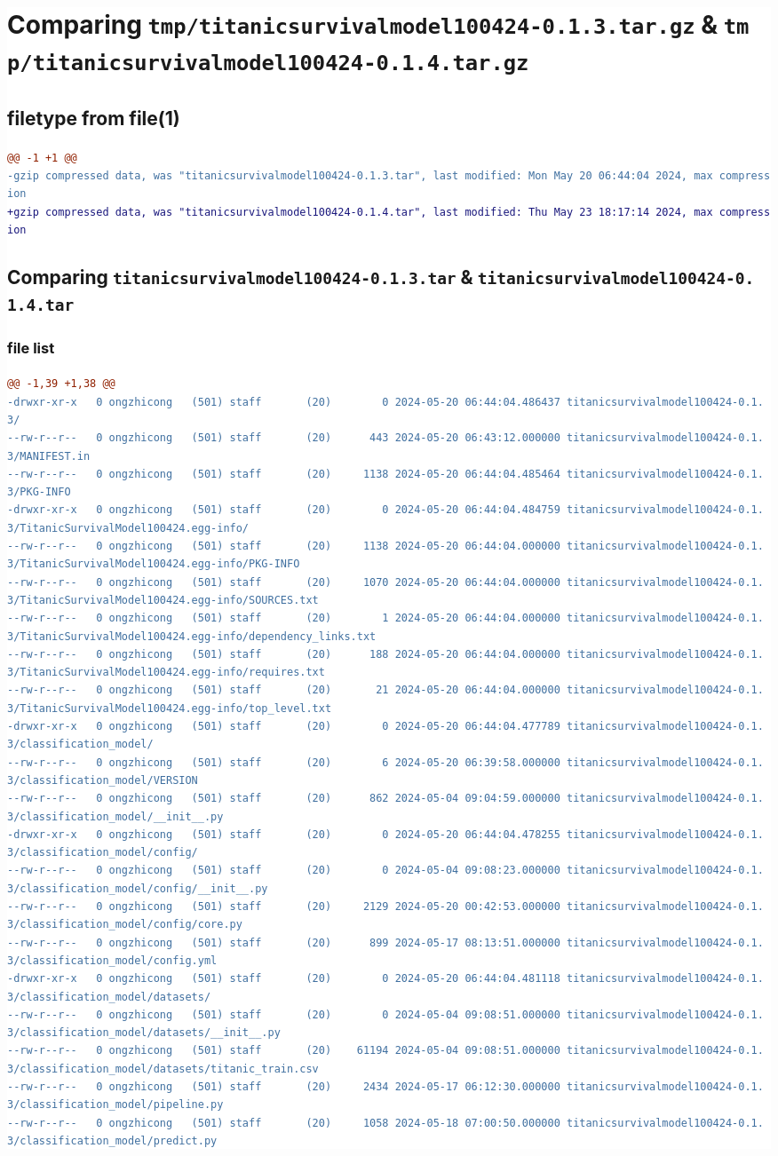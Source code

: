 # Comparing `tmp/titanicsurvivalmodel100424-0.1.3.tar.gz` & `tmp/titanicsurvivalmodel100424-0.1.4.tar.gz`

## filetype from file(1)

```diff
@@ -1 +1 @@
-gzip compressed data, was "titanicsurvivalmodel100424-0.1.3.tar", last modified: Mon May 20 06:44:04 2024, max compression
+gzip compressed data, was "titanicsurvivalmodel100424-0.1.4.tar", last modified: Thu May 23 18:17:14 2024, max compression
```

## Comparing `titanicsurvivalmodel100424-0.1.3.tar` & `titanicsurvivalmodel100424-0.1.4.tar`

### file list

```diff
@@ -1,39 +1,38 @@
-drwxr-xr-x   0 ongzhicong   (501) staff       (20)        0 2024-05-20 06:44:04.486437 titanicsurvivalmodel100424-0.1.3/
--rw-r--r--   0 ongzhicong   (501) staff       (20)      443 2024-05-20 06:43:12.000000 titanicsurvivalmodel100424-0.1.3/MANIFEST.in
--rw-r--r--   0 ongzhicong   (501) staff       (20)     1138 2024-05-20 06:44:04.485464 titanicsurvivalmodel100424-0.1.3/PKG-INFO
-drwxr-xr-x   0 ongzhicong   (501) staff       (20)        0 2024-05-20 06:44:04.484759 titanicsurvivalmodel100424-0.1.3/TitanicSurvivalModel100424.egg-info/
--rw-r--r--   0 ongzhicong   (501) staff       (20)     1138 2024-05-20 06:44:04.000000 titanicsurvivalmodel100424-0.1.3/TitanicSurvivalModel100424.egg-info/PKG-INFO
--rw-r--r--   0 ongzhicong   (501) staff       (20)     1070 2024-05-20 06:44:04.000000 titanicsurvivalmodel100424-0.1.3/TitanicSurvivalModel100424.egg-info/SOURCES.txt
--rw-r--r--   0 ongzhicong   (501) staff       (20)        1 2024-05-20 06:44:04.000000 titanicsurvivalmodel100424-0.1.3/TitanicSurvivalModel100424.egg-info/dependency_links.txt
--rw-r--r--   0 ongzhicong   (501) staff       (20)      188 2024-05-20 06:44:04.000000 titanicsurvivalmodel100424-0.1.3/TitanicSurvivalModel100424.egg-info/requires.txt
--rw-r--r--   0 ongzhicong   (501) staff       (20)       21 2024-05-20 06:44:04.000000 titanicsurvivalmodel100424-0.1.3/TitanicSurvivalModel100424.egg-info/top_level.txt
-drwxr-xr-x   0 ongzhicong   (501) staff       (20)        0 2024-05-20 06:44:04.477789 titanicsurvivalmodel100424-0.1.3/classification_model/
--rw-r--r--   0 ongzhicong   (501) staff       (20)        6 2024-05-20 06:39:58.000000 titanicsurvivalmodel100424-0.1.3/classification_model/VERSION
--rw-r--r--   0 ongzhicong   (501) staff       (20)      862 2024-05-04 09:04:59.000000 titanicsurvivalmodel100424-0.1.3/classification_model/__init__.py
-drwxr-xr-x   0 ongzhicong   (501) staff       (20)        0 2024-05-20 06:44:04.478255 titanicsurvivalmodel100424-0.1.3/classification_model/config/
--rw-r--r--   0 ongzhicong   (501) staff       (20)        0 2024-05-04 09:08:23.000000 titanicsurvivalmodel100424-0.1.3/classification_model/config/__init__.py
--rw-r--r--   0 ongzhicong   (501) staff       (20)     2129 2024-05-20 00:42:53.000000 titanicsurvivalmodel100424-0.1.3/classification_model/config/core.py
--rw-r--r--   0 ongzhicong   (501) staff       (20)      899 2024-05-17 08:13:51.000000 titanicsurvivalmodel100424-0.1.3/classification_model/config.yml
-drwxr-xr-x   0 ongzhicong   (501) staff       (20)        0 2024-05-20 06:44:04.481118 titanicsurvivalmodel100424-0.1.3/classification_model/datasets/
--rw-r--r--   0 ongzhicong   (501) staff       (20)        0 2024-05-04 09:08:51.000000 titanicsurvivalmodel100424-0.1.3/classification_model/datasets/__init__.py
--rw-r--r--   0 ongzhicong   (501) staff       (20)    61194 2024-05-04 09:08:51.000000 titanicsurvivalmodel100424-0.1.3/classification_model/datasets/titanic_train.csv
--rw-r--r--   0 ongzhicong   (501) staff       (20)     2434 2024-05-17 06:12:30.000000 titanicsurvivalmodel100424-0.1.3/classification_model/pipeline.py
--rw-r--r--   0 ongzhicong   (501) staff       (20)     1058 2024-05-18 07:00:50.000000 titanicsurvivalmodel100424-0.1.3/classification_model/predict.py
```